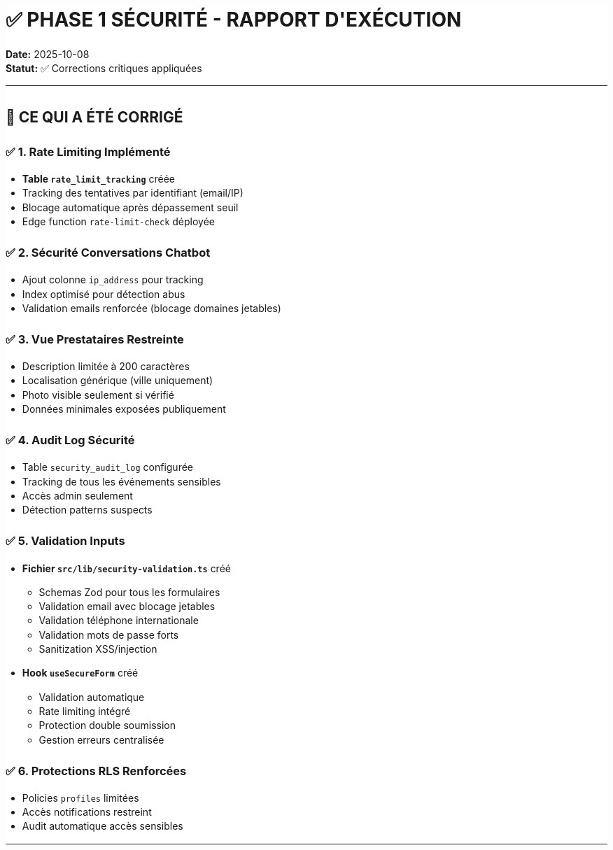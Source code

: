 # ✅ PHASE 1 SÉCURITÉ - RAPPORT D'EXÉCUTION

**Date:** 2025-10-08  
**Statut:** ✅ Corrections critiques appliquées

---

## 🎯 CE QUI A ÉTÉ CORRIGÉ

### ✅ 1. Rate Limiting Implémenté
- **Table `rate_limit_tracking`** créée
- Tracking des tentatives par identifiant (email/IP)
- Blocage automatique après dépassement seuil
- Edge function `rate-limit-check` déployée

### ✅ 2. Sécurité Conversations Chatbot
- Ajout colonne `ip_address` pour tracking
- Index optimisé pour détection abus
- Validation emails renforcée (blocage domaines jetables)

### ✅ 3. Vue Prestataires Restreinte
- Description limitée à 200 caractères
- Localisation générique (ville uniquement)
- Photo visible seulement si vérifié
- Données minimales exposées publiquement

### ✅ 4. Audit Log Sécurité
- Table `security_audit_log` configurée
- Tracking de tous les événements sensibles
- Accès admin seulement
- Détection patterns suspects

### ✅ 5. Validation Inputs
- **Fichier `src/lib/security-validation.ts`** créé
  - Schemas Zod pour tous les formulaires
  - Validation email avec blocage jetables
  - Validation téléphone internationale
  - Validation mots de passe forts
  - Sanitization XSS/injection
  
- **Hook `useSecureForm`** créé
  - Validation automatique
  - Rate limiting intégré
  - Protection double soumission
  - Gestion erreurs centralisée

### ✅ 6. Protections RLS Renforcées
- Policies `profiles` limitées
- Accès notifications restreint
- Audit automatique accès sensibles

---